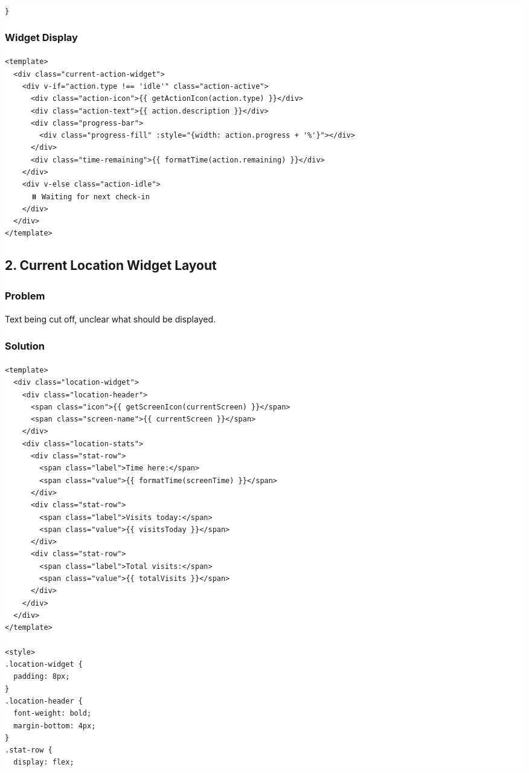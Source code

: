 ```typescript
}
```

### Widget Display
```vue
<template>
  <div class="current-action-widget">
    <div v-if="action.type !== 'idle'" class="action-active">
      <div class="action-icon">{{ getActionIcon(action.type) }}</div>
      <div class="action-text">{{ action.description }}</div>
      <div class="progress-bar">
        <div class="progress-fill" :style="{width: action.progress + '%'}"></div>
      </div>
      <div class="time-remaining">{{ formatTime(action.remaining) }}</div>
    </div>
    <div v-else class="action-idle">
      ⏸️ Waiting for next check-in
    </div>
  </div>
</template>
```

## 2. Current Location Widget Layout

### Problem
Text being cut off, unclear what should be displayed.

### Solution
```vue
<template>
  <div class="location-widget">
    <div class="location-header">
      <span class="icon">{{ getScreenIcon(currentScreen) }}</span>
      <span class="screen-name">{{ currentScreen }}</span>
    </div>
    <div class="location-stats">
      <div class="stat-row">
        <span class="label">Time here:</span>
        <span class="value">{{ formatTime(screenTime) }}</span>
      </div>
      <div class="stat-row">
        <span class="label">Visits today:</span>
        <span class="value">{{ visitsToday }}</span>
      </div>
      <div class="stat-row">
        <span class="label">Total visits:</span>
        <span class="value">{{ totalVisits }}</span>
      </div>
    </div>
  </div>
</template>

<style>
.location-widget {
  padding: 8px;
}
.location-header {
  font-weight: bold;
  margin-bottom: 4px;
}
.stat-row {
  display: flex;
```